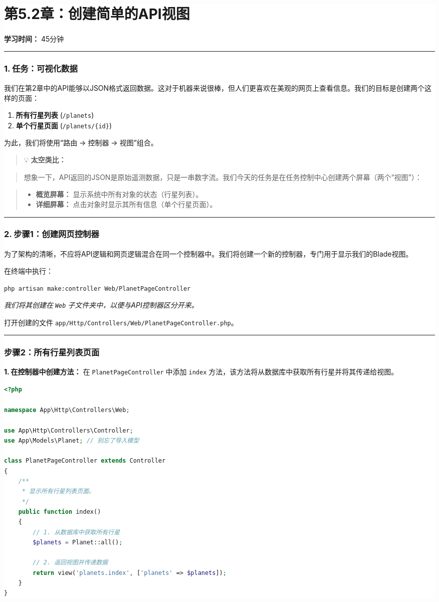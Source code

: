 # **第5.2章：创建简单的API视图**
**学习时间：** 45分钟

---

### **1. 任务：可视化数据**

我们在第2章中的API能够以JSON格式返回数据。这对于机器来说很棒，但人们更喜欢在美观的网页上查看信息。我们的目标是创建两个这样的页面：

1.  **所有行星列表** (`/planets`)
2.  **单个行星页面** (`/planets/{id}`)

为此，我们将使用“路由 → 控制器 → 视图”组合。

> 💡 **太空类比：**

> 想象一下，API返回的JSON是原始遥测数据，只是一串数字流。我们今天的任务是在任务控制中心创建两个屏幕（两个“视图”）：

> - **概览屏幕：** 显示系统中所有对象的状态（行星列表）。
> - **详细屏幕：** 点击对象时显示其所有信息（单个行星页面）。

---

### **2. 步骤1：创建网页控制器**
为了架构的清晰，不应将API逻辑和网页逻辑混合在同一个控制器中。我们将创建一个新的控制器，专门用于显示我们的Blade视图。

在终端中执行：
```bash
php artisan make:controller Web/PlanetPageController
```
*我们将其创建在 `Web` 子文件夹中，以便与API控制器区分开来。*

打开创建的文件 `app/Http/Controllers/Web/PlanetPageController.php`。

---

### **步骤2：所有行星列表页面**
**1. 在控制器中创建方法：**
在 `PlanetPageController` 中添加 `index` 方法，该方法将从数据库中获取所有行星并将其传递给视图。
```php
<?php

namespace App\Http\Controllers\Web;

use App\Http\Controllers\Controller;
use App\Models\Planet; // 别忘了导入模型

class PlanetPageController extends Controller
{
    /**
     * 显示所有行星列表页面。
     */
    public function index()
    {
        // 1. 从数据库中获取所有行星
        $planets = Planet::all();

        // 2. 返回视图并传递数据
        return view('planets.index', ['planets' => $planets]);
    }
}
```
